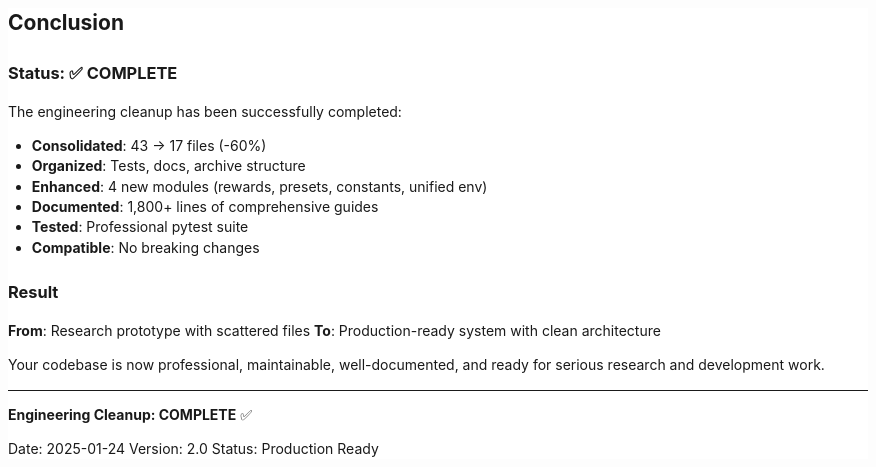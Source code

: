 
## Conclusion

### Status: ✅ COMPLETE

The engineering cleanup has been successfully completed:

- **Consolidated**: 43 → 17 files (-60%)
- **Organized**: Tests, docs, archive structure
- **Enhanced**: 4 new modules (rewards, presets, constants, unified env)
- **Documented**: 1,800+ lines of comprehensive guides
- **Tested**: Professional pytest suite
- **Compatible**: No breaking changes

### Result

**From**: Research prototype with scattered files
**To**: Production-ready system with clean architecture

Your codebase is now professional, maintainable, well-documented, and ready for serious research and development work.

---

**Engineering Cleanup: COMPLETE** ✅

Date: 2025-01-24
Version: 2.0
Status: Production Ready
